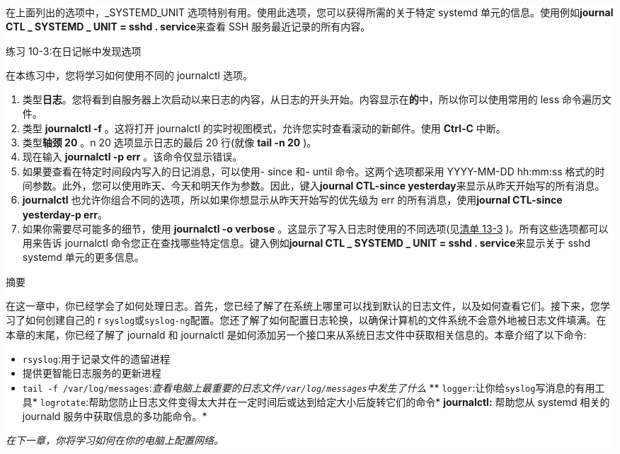 在上面列出的选项中，_SYSTEMD_UNIT 选项特别有用。使用此选项，您可以获得所需的关于特定 systemd 单元的信息。使用例如**journal CTL _ SYSTEMD _ UNIT = sshd . service**来查看 SSH 服务最近记录的所有内容。

练习 10-3:在日记帐中发现选项

在本练习中，您将学习如何使用不同的 journalctl 选项。

1.  类型**日志**。您将看到自服务器上次启动以来日志的内容，从日志的开头开始。内容显示在**的**中，所以你可以使用常用的 less 命令遍历文件。
2.  类型 **journalctl -f** 。这将打开 journalctl 的实时视图模式，允许您实时查看滚动的新邮件。使用 **Ctrl-C** 中断。
3.  类型**轴颈 20** 。n 20 选项显示日志的最后 20 行(就像 **tail -n 20** )。
4.  现在输入 **journalctl -p err** 。该命令仅显示错误。
5.  如果要查看在特定时间段内写入的日记消息，可以使用- since 和- until 命令。这两个选项都采用 YYYY-MM-DD hh:mm:ss 格式的时间参数。此外，您可以使用昨天、今天和明天作为参数。因此，键入**journal CTL-since yesterday**来显示从昨天开始写的所有消息。
6.  **journalctl** 也允许你组合不同的选项，所以如果你想显示从昨天开始写的优先级为 err 的所有消息，使用**journal CTL-since yesterday-p err**。
7.  如果你需要尽可能多的细节，使用 **journalctl -o verbose** 。这显示了写入日志时使用的不同选项(见[清单 13-3](13.html#FPar4) )。所有这些选项都可以用来告诉 journalctl 命令您正在查找哪些特定信息。键入例如**journal CTL _ SYSTEMD _ UNIT = sshd . service**来显示关于 sshd systemd 单元的更多信息。

摘要

在这一章中，你已经学会了如何处理日志。首先，您已经了解了在系统上哪里可以找到默认的日志文件，以及如何查看它们。接下来，您学习了如何创建自己的 r `syslog`或`syslog-ng`配置。您还了解了如何配置日志轮换，以确保计算机的文件系统不会意外地被日志文件填满。在本章的末尾，你已经了解了 journald 和 journalctl 是如何添加另一个接口来从系统日志文件中获取相关信息的。本章介绍了以下命令:

*   `rsyslog`:用于记录文件的遗留进程
*   提供更智能日志服务的更新进程
*   `tail -f /var/log/messages`:*查看电脑上最重要的日志文件`/var/log/messages`中发生了什么*
**   `logger`:让你给`syslog`写消息的有用工具*   `logrotate`:帮助您防止日志文件变得太大并在一定时间后或达到给定大小后旋转它们的命令*   **journalctl:** 帮助您从 systemd 相关的 journald 服务中获取信息的多功能命令。*

 *在下一章，你将学习如何在你的电脑上配置网络。*